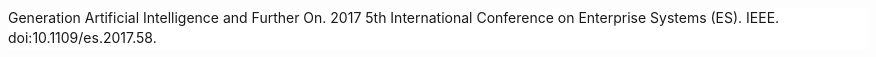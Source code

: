 Generation Artificial Intelligence and Further On. 2017 5th
International Conference on Enterprise Systems (ES). IEEE.
doi:10.1109/es.2017.58.
